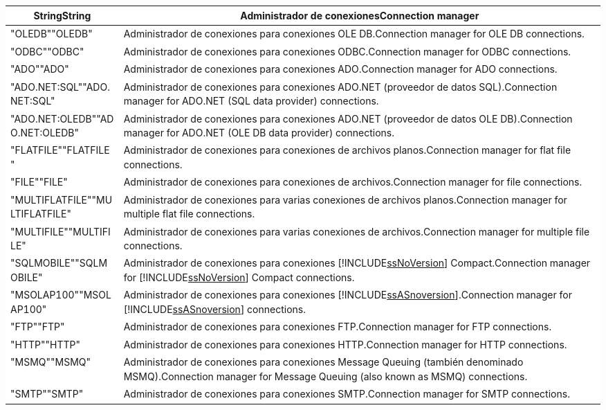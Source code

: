 |<span data-ttu-id="9f0da-125">String</span><span class="sxs-lookup"><span data-stu-id="9f0da-125">String</span></span>|<span data-ttu-id="9f0da-126">Administrador de conexiones</span><span class="sxs-lookup"><span data-stu-id="9f0da-126">Connection manager</span></span>|  
|------------|------------------------|  
|<span data-ttu-id="9f0da-127">"OLEDB"</span><span class="sxs-lookup"><span data-stu-id="9f0da-127">"OLEDB"</span></span>|<span data-ttu-id="9f0da-128">Administrador de conexiones para conexiones OLE DB.</span><span class="sxs-lookup"><span data-stu-id="9f0da-128">Connection manager for OLE DB connections.</span></span>|  
|<span data-ttu-id="9f0da-129">"ODBC"</span><span class="sxs-lookup"><span data-stu-id="9f0da-129">"ODBC"</span></span>|<span data-ttu-id="9f0da-130">Administrador de conexiones para conexiones ODBC.</span><span class="sxs-lookup"><span data-stu-id="9f0da-130">Connection manager for ODBC connections.</span></span>|  
|<span data-ttu-id="9f0da-131">"ADO"</span><span class="sxs-lookup"><span data-stu-id="9f0da-131">"ADO"</span></span>|<span data-ttu-id="9f0da-132">Administrador de conexiones para conexiones ADO.</span><span class="sxs-lookup"><span data-stu-id="9f0da-132">Connection manager for ADO connections.</span></span>|  
|<span data-ttu-id="9f0da-133">"ADO.NET:SQL"</span><span class="sxs-lookup"><span data-stu-id="9f0da-133">"ADO.NET:SQL"</span></span>|<span data-ttu-id="9f0da-134">Administrador de conexiones para conexiones ADO.NET (proveedor de datos SQL).</span><span class="sxs-lookup"><span data-stu-id="9f0da-134">Connection manager for ADO.NET (SQL data provider) connections.</span></span>|  
|<span data-ttu-id="9f0da-135">"ADO.NET:OLEDB"</span><span class="sxs-lookup"><span data-stu-id="9f0da-135">"ADO.NET:OLEDB"</span></span>|<span data-ttu-id="9f0da-136">Administrador de conexiones para conexiones ADO.NET (proveedor de datos OLE DB).</span><span class="sxs-lookup"><span data-stu-id="9f0da-136">Connection manager for ADO.NET (OLE DB data provider) connections.</span></span>|  
|<span data-ttu-id="9f0da-137">"FLATFILE"</span><span class="sxs-lookup"><span data-stu-id="9f0da-137">"FLATFILE"</span></span>|<span data-ttu-id="9f0da-138">Administrador de conexiones para conexiones de archivos planos.</span><span class="sxs-lookup"><span data-stu-id="9f0da-138">Connection manager for flat file connections.</span></span>|  
|<span data-ttu-id="9f0da-139">"FILE"</span><span class="sxs-lookup"><span data-stu-id="9f0da-139">"FILE"</span></span>|<span data-ttu-id="9f0da-140">Administrador de conexiones para conexiones de archivos.</span><span class="sxs-lookup"><span data-stu-id="9f0da-140">Connection manager for file connections.</span></span>|  
|<span data-ttu-id="9f0da-141">"MULTIFLATFILE"</span><span class="sxs-lookup"><span data-stu-id="9f0da-141">"MULTIFLATFILE"</span></span>|<span data-ttu-id="9f0da-142">Administrador de conexiones para varias conexiones de archivos planos.</span><span class="sxs-lookup"><span data-stu-id="9f0da-142">Connection manager for multiple flat file connections.</span></span>|  
|<span data-ttu-id="9f0da-143">"MULTIFILE"</span><span class="sxs-lookup"><span data-stu-id="9f0da-143">"MULTIFILE"</span></span>|<span data-ttu-id="9f0da-144">Administrador de conexiones para varias conexiones de archivos.</span><span class="sxs-lookup"><span data-stu-id="9f0da-144">Connection manager for multiple file connections.</span></span>|  
|<span data-ttu-id="9f0da-145">"SQLMOBILE"</span><span class="sxs-lookup"><span data-stu-id="9f0da-145">"SQLMOBILE"</span></span>|<span data-ttu-id="9f0da-146">Administrador de conexiones para conexiones [!INCLUDE[ssNoVersion](../../includes/ssnoversion-md.md)] Compact.</span><span class="sxs-lookup"><span data-stu-id="9f0da-146">Connection manager for [!INCLUDE[ssNoVersion](../../includes/ssnoversion-md.md)] Compact connections.</span></span>|  
|<span data-ttu-id="9f0da-147">"MSOLAP100"</span><span class="sxs-lookup"><span data-stu-id="9f0da-147">"MSOLAP100"</span></span>|<span data-ttu-id="9f0da-148">Administrador de conexiones para conexiones [!INCLUDE[ssASnoversion](../../includes/ssasnoversion-md.md)].</span><span class="sxs-lookup"><span data-stu-id="9f0da-148">Connection manager for [!INCLUDE[ssASnoversion](../../includes/ssasnoversion-md.md)] connections.</span></span>|  
|<span data-ttu-id="9f0da-149">"FTP"</span><span class="sxs-lookup"><span data-stu-id="9f0da-149">"FTP"</span></span>|<span data-ttu-id="9f0da-150">Administrador de conexiones para conexiones FTP.</span><span class="sxs-lookup"><span data-stu-id="9f0da-150">Connection manager for FTP connections.</span></span>|  
|<span data-ttu-id="9f0da-151">"HTTP"</span><span class="sxs-lookup"><span data-stu-id="9f0da-151">"HTTP"</span></span>|<span data-ttu-id="9f0da-152">Administrador de conexiones para conexiones HTTP.</span><span class="sxs-lookup"><span data-stu-id="9f0da-152">Connection manager for HTTP connections.</span></span>|  
|<span data-ttu-id="9f0da-153">"MSMQ"</span><span class="sxs-lookup"><span data-stu-id="9f0da-153">"MSMQ"</span></span>|<span data-ttu-id="9f0da-154">Administrador de conexiones para conexiones Message Queuing (también denominado MSMQ).</span><span class="sxs-lookup"><span data-stu-id="9f0da-154">Connection manager for Message Queuing (also known as MSMQ) connections.</span></span>|  
|<span data-ttu-id="9f0da-155">"SMTP"</span><span class="sxs-lookup"><span data-stu-id="9f0da-155">"SMTP"</span></span>|<span data-ttu-id="9f0da-156">Administrador de conexiones para conexiones SMTP.</span><span class="sxs-lookup"><span data-stu-id="9f0da-156">Connection manager for SMTP connections.</span></span>|  